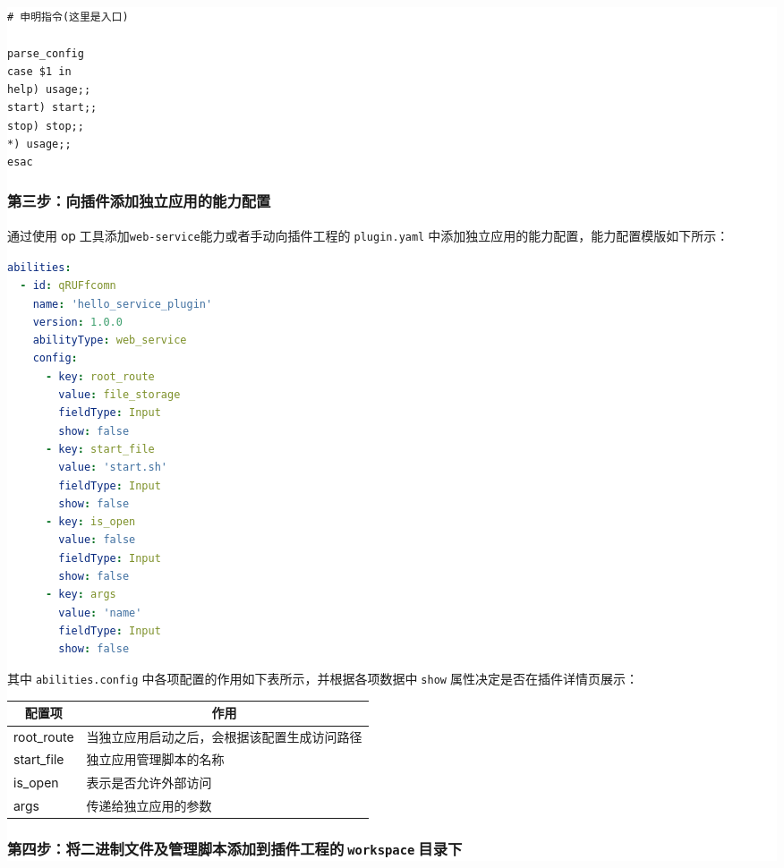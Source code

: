 ```shell
# 申明指令(这里是入口)

parse_config
case $1 in
help) usage;;
start) start;;
stop) stop;;
*) usage;;
esac
```

### 第三步：向插件添加独立应用的能力配置

通过使用 op 工具添加`web-service`能力或者手动向插件工程的 `plugin.yaml` 中添加独立应用的能力配置，能力配置模版如下所示：

```yaml
abilities:
  - id: qRUFfcomn
    name: 'hello_service_plugin'
    version: 1.0.0
    abilityType: web_service
    config:
      - key: root_route
        value: file_storage
        fieldType: Input
        show: false
      - key: start_file
        value: 'start.sh'
        fieldType: Input
        show: false
      - key: is_open
        value: false
        fieldType: Input
        show: false
      - key: args
        value: 'name'
        fieldType: Input
        show: false
```

其中 `abilities.config` 中各项配置的作用如下表所示，并根据各项数据中 `show` 属性决定是否在插件详情页展示：

| **配置项** | **作用**                                     |
| ---------- | -------------------------------------------- |
| root_route | 当独立应用启动之后，会根据该配置生成访问路径 |
| start_file | 独立应用管理脚本的名称                       |
| is_open    | 表示是否允许外部访问                         |
| args       | 传递给独立应用的参数                         |

### 第四步：将二进制文件及管理脚本添加到插件工程的 `workspace` 目录下
